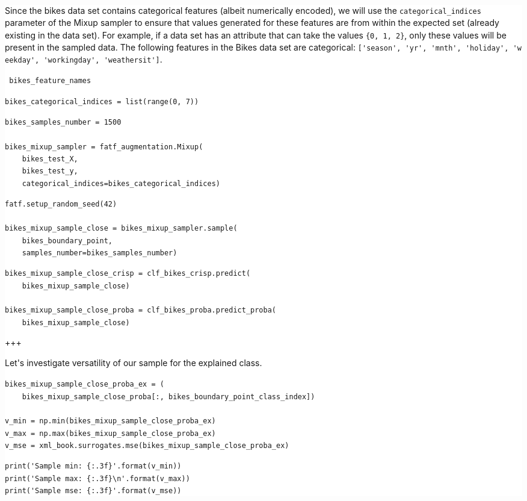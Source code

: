 Since the bikes data set contains categorical features (albeit numerically
encoded), we will use the `categorical_indices` parameter of the Mixup sampler
to ensure that values generated for these features are from within the
expected set (already existing in the data set).
For example, if a data set has an attribute that can take the values
`{0, 1, 2}`, only these values will be present in the sampled data.
The following features in the Bikes data set are categorical:
`['season', 'yr', 'mnth', 'holiday', 'weekday', 'workingday', 'weathersit']`.

```{code-cell} python
 bikes_feature_names
```

```{code-cell} python
bikes_categorical_indices = list(range(0, 7))
```

```{code-cell} python
bikes_samples_number = 1500

bikes_mixup_sampler = fatf_augmentation.Mixup(
    bikes_test_X,
    bikes_test_y,
    categorical_indices=bikes_categorical_indices)
```

```{code-cell} python
fatf.setup_random_seed(42)

bikes_mixup_sample_close = bikes_mixup_sampler.sample(
    bikes_boundary_point,
    samples_number=bikes_samples_number)
```

```{code-cell} python
bikes_mixup_sample_close_crisp = clf_bikes_crisp.predict(
    bikes_mixup_sample_close)

bikes_mixup_sample_close_proba = clf_bikes_proba.predict_proba(
    bikes_mixup_sample_close)
```

+++

Let's investigate versatility of our sample for the explained class.

```{code-cell} python
bikes_mixup_sample_close_proba_ex = (
    bikes_mixup_sample_close_proba[:, bikes_boundary_point_class_index])

v_min = np.min(bikes_mixup_sample_close_proba_ex)
v_max = np.max(bikes_mixup_sample_close_proba_ex)
v_mse = xml_book.surrogates.mse(bikes_mixup_sample_close_proba_ex)
```

```{code-cell} python
print('Sample min: {:.3f}'.format(v_min))
print('Sample max: {:.3f}\n'.format(v_max))
print('Sample mse: {:.3f}'.format(v_mse))
```
